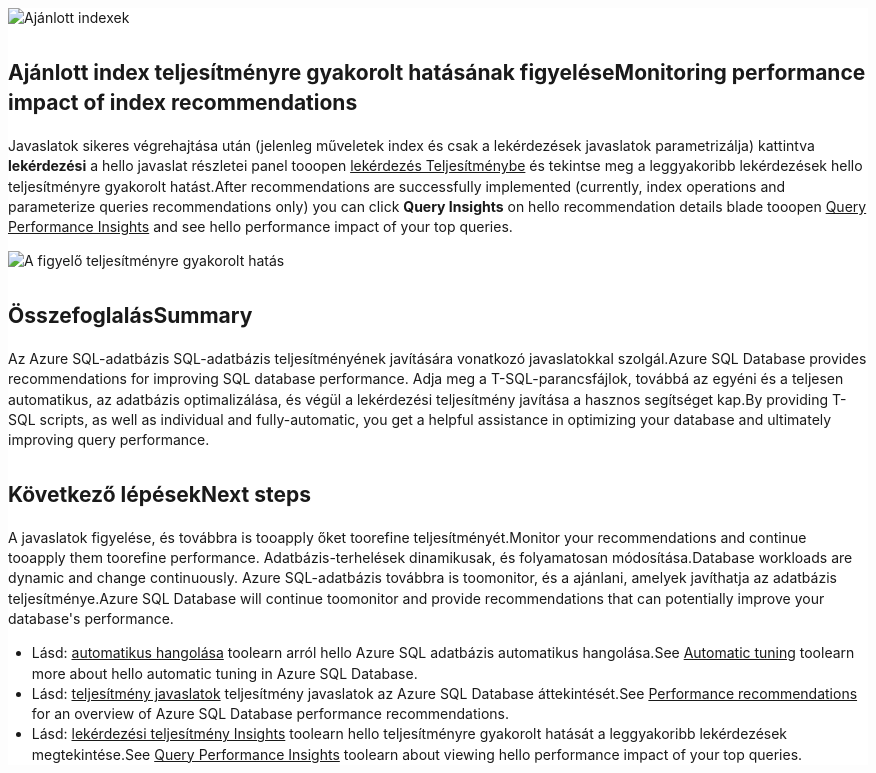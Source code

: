 ![Ajánlott indexek](./media/sql-database-advisor-portal/details.png)

## <a name="monitoring-performance-impact-of-index-recommendations"></a><span data-ttu-id="d3fcb-199">Ajánlott index teljesítményre gyakorolt hatásának figyelése</span><span class="sxs-lookup"><span data-stu-id="d3fcb-199">Monitoring performance impact of index recommendations</span></span>
<span data-ttu-id="d3fcb-200">Javaslatok sikeres végrehajtása után (jelenleg műveletek index és csak a lekérdezések javaslatok parametrizálja) kattintva **lekérdezési** a hello javaslat részletei panel tooopen [lekérdezés Teljesítménybe](sql-database-query-performance.md) és tekintse meg a leggyakoribb lekérdezések hello teljesítményre gyakorolt hatást.</span><span class="sxs-lookup"><span data-stu-id="d3fcb-200">After recommendations are successfully implemented (currently, index operations and parameterize queries recommendations only) you can click **Query Insights** on hello recommendation details blade tooopen [Query Performance Insights](sql-database-query-performance.md) and see hello performance impact of your top queries.</span></span>

![A figyelő teljesítményre gyakorolt hatás](./media/sql-database-advisor-portal/query-insights.png)

## <a name="summary"></a><span data-ttu-id="d3fcb-202">Összefoglalás</span><span class="sxs-lookup"><span data-stu-id="d3fcb-202">Summary</span></span>
<span data-ttu-id="d3fcb-203">Az Azure SQL-adatbázis SQL-adatbázis teljesítményének javítására vonatkozó javaslatokkal szolgál.</span><span class="sxs-lookup"><span data-stu-id="d3fcb-203">Azure SQL Database provides recommendations for improving SQL database performance.</span></span> <span data-ttu-id="d3fcb-204">Adja meg a T-SQL-parancsfájlok, továbbá az egyéni és a teljesen automatikus, az adatbázis optimalizálása, és végül a lekérdezési teljesítmény javítása a hasznos segítséget kap.</span><span class="sxs-lookup"><span data-stu-id="d3fcb-204">By providing T-SQL scripts, as well as individual and fully-automatic, you get a helpful assistance in optimizing your database and ultimately improving query performance.</span></span>

## <a name="next-steps"></a><span data-ttu-id="d3fcb-205">Következő lépések</span><span class="sxs-lookup"><span data-stu-id="d3fcb-205">Next steps</span></span>
<span data-ttu-id="d3fcb-206">A javaslatok figyelése, és továbbra is tooapply őket toorefine teljesítményét.</span><span class="sxs-lookup"><span data-stu-id="d3fcb-206">Monitor your recommendations and continue tooapply them toorefine performance.</span></span> <span data-ttu-id="d3fcb-207">Adatbázis-terhelések dinamikusak, és folyamatosan módosítása.</span><span class="sxs-lookup"><span data-stu-id="d3fcb-207">Database workloads are dynamic and change continuously.</span></span> <span data-ttu-id="d3fcb-208">Azure SQL-adatbázis továbbra is toomonitor, és a ajánlani, amelyek javíthatja az adatbázis teljesítménye.</span><span class="sxs-lookup"><span data-stu-id="d3fcb-208">Azure SQL Database will continue toomonitor and provide recommendations that can potentially improve your database's performance.</span></span> 

* <span data-ttu-id="d3fcb-209">Lásd: [automatikus hangolása](sql-database-automatic-tuning.md) toolearn arról hello Azure SQL adatbázis automatikus hangolása.</span><span class="sxs-lookup"><span data-stu-id="d3fcb-209">See [Automatic tuning](sql-database-automatic-tuning.md) toolearn more about hello automatic tuning in Azure SQL Database.</span></span>
* <span data-ttu-id="d3fcb-210">Lásd: [teljesítmény javaslatok](sql-database-advisor.md) teljesítmény javaslatok az Azure SQL Database áttekintését.</span><span class="sxs-lookup"><span data-stu-id="d3fcb-210">See [Performance recommendations](sql-database-advisor.md) for an overview of Azure SQL Database performance recommendations.</span></span>
* <span data-ttu-id="d3fcb-211">Lásd: [lekérdezési teljesítmény Insights](sql-database-query-performance.md) toolearn hello teljesítményre gyakorolt hatását a leggyakoribb lekérdezések megtekintése.</span><span class="sxs-lookup"><span data-stu-id="d3fcb-211">See [Query Performance Insights](sql-database-query-performance.md) toolearn about viewing hello performance impact of your top queries.</span></span>
